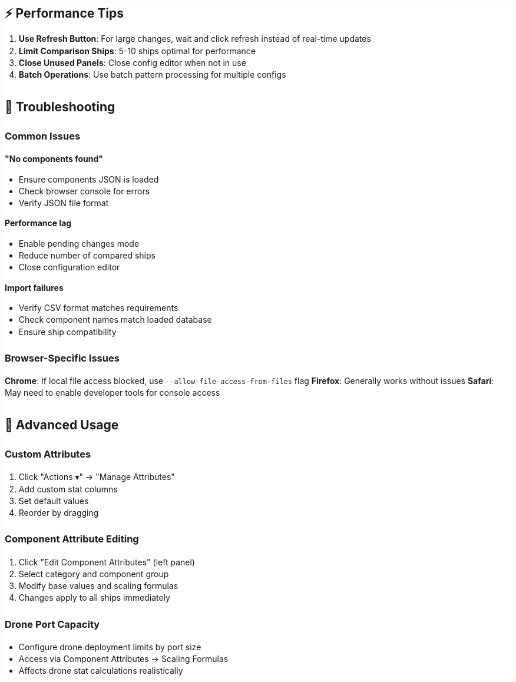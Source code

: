 ## ⚡ Performance Tips

1. **Use Refresh Button**: For large changes, wait and click refresh instead of real-time updates
2. **Limit Comparison Ships**: 5-10 ships optimal for performance
3. **Close Unused Panels**: Close config editor when not in use
4. **Batch Operations**: Use batch pattern processing for multiple configs

## 🔧 Troubleshooting

### Common Issues

**"No components found"**
- Ensure components JSON is loaded
- Check browser console for errors
- Verify JSON file format

**Performance lag**
- Enable pending changes mode
- Reduce number of compared ships
- Close configuration editor

**Import failures**
- Verify CSV format matches requirements
- Check component names match loaded database
- Ensure ship compatibility

### Browser-Specific Issues

**Chrome**: If local file access blocked, use `--allow-file-access-from-files` flag
**Firefox**: Generally works without issues
**Safari**: May need to enable developer tools for console access

## 🚀 Advanced Usage

### Custom Attributes
1. Click "Actions ▾" → "Manage Attributes"
2. Add custom stat columns
3. Set default values
4. Reorder by dragging

### Component Attribute Editing
1. Click "Edit Component Attributes" (left panel)
2. Select category and component group
3. Modify base values and scaling formulas
4. Changes apply to all ships immediately

### Drone Port Capacity
- Configure drone deployment limits by port size
- Access via Component Attributes → Scaling Formulas
- Affects drone stat calculations realistically
